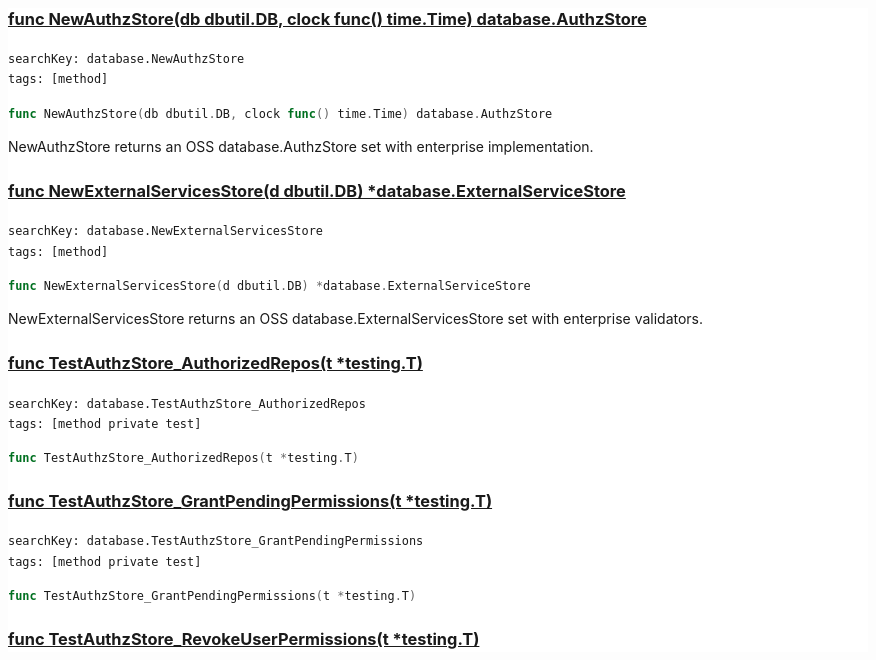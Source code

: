 ### <a id="NewAuthzStore" href="#NewAuthzStore">func NewAuthzStore(db dbutil.DB, clock func() time.Time) database.AuthzStore</a>

```
searchKey: database.NewAuthzStore
tags: [method]
```

```Go
func NewAuthzStore(db dbutil.DB, clock func() time.Time) database.AuthzStore
```

NewAuthzStore returns an OSS database.AuthzStore set with enterprise implementation. 

### <a id="NewExternalServicesStore" href="#NewExternalServicesStore">func NewExternalServicesStore(d dbutil.DB) *database.ExternalServiceStore</a>

```
searchKey: database.NewExternalServicesStore
tags: [method]
```

```Go
func NewExternalServicesStore(d dbutil.DB) *database.ExternalServiceStore
```

NewExternalServicesStore returns an OSS database.ExternalServicesStore set with enterprise validators. 

### <a id="TestAuthzStore_AuthorizedRepos" href="#TestAuthzStore_AuthorizedRepos">func TestAuthzStore_AuthorizedRepos(t *testing.T)</a>

```
searchKey: database.TestAuthzStore_AuthorizedRepos
tags: [method private test]
```

```Go
func TestAuthzStore_AuthorizedRepos(t *testing.T)
```

### <a id="TestAuthzStore_GrantPendingPermissions" href="#TestAuthzStore_GrantPendingPermissions">func TestAuthzStore_GrantPendingPermissions(t *testing.T)</a>

```
searchKey: database.TestAuthzStore_GrantPendingPermissions
tags: [method private test]
```

```Go
func TestAuthzStore_GrantPendingPermissions(t *testing.T)
```

### <a id="TestAuthzStore_RevokeUserPermissions" href="#TestAuthzStore_RevokeUserPermissions">func TestAuthzStore_RevokeUserPermissions(t *testing.T)</a>
